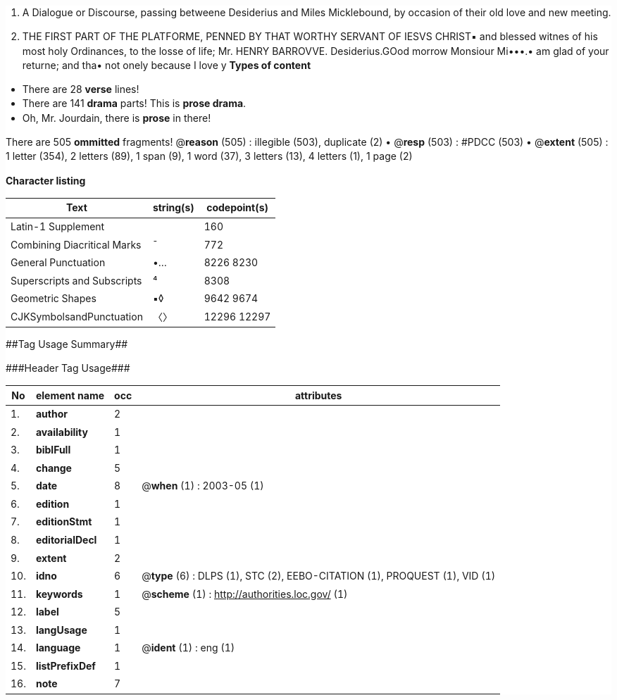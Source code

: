 1. A Dialogue or Discourse, passing betweene Desiderius and Miles Micklebound, by occasion of their old love and new meeting.

1. THE FIRST PART OF THE PLATFORME, PENNED BY THAT WORTHY SERVANT OF IESVS CHRIST▪ and blessed witnes of his most holy Ordinances, to the losse of life; Mr. HENRY BARROVVE.
Desiderius.GOod morrow Monsiour Mi•••.• am glad of your returne; and tha• not onely because I love y
**Types of content**

  * There are 28 **verse** lines!
  * There are 141 **drama** parts! This is **prose drama**.
  * Oh, Mr. Jourdain, there is **prose** in there!

There are 505 **ommitted** fragments! 
 @__reason__ (505) : illegible (503), duplicate (2)  •  @__resp__ (503) : #PDCC (503)  •  @__extent__ (505) : 1 letter (354), 2 letters (89), 1 span (9), 1 word (37), 3 letters (13), 4 letters (1), 1 page (2)

**Character listing**


|Text|string(s)|codepoint(s)|
|---|---|---|
|Latin-1 Supplement| |160|
|Combining             Diacritical Marks|̄|772|
|General Punctuation|•…|8226 8230|
|Superscripts             and Subscripts|⁴|8308|
|Geometric Shapes|▪◊|9642 9674|
|CJKSymbolsandPunctuation|〈〉|12296 12297|

##Tag Usage Summary##

###Header Tag Usage###

|No|element name|occ|attributes|
|---|---|---|---|
|1.|__author__|2||
|2.|__availability__|1||
|3.|__biblFull__|1||
|4.|__change__|5||
|5.|__date__|8| @__when__ (1) : 2003-05 (1)|
|6.|__edition__|1||
|7.|__editionStmt__|1||
|8.|__editorialDecl__|1||
|9.|__extent__|2||
|10.|__idno__|6| @__type__ (6) : DLPS (1), STC (2), EEBO-CITATION (1), PROQUEST (1), VID (1)|
|11.|__keywords__|1| @__scheme__ (1) : http://authorities.loc.gov/ (1)|
|12.|__label__|5||
|13.|__langUsage__|1||
|14.|__language__|1| @__ident__ (1) : eng (1)|
|15.|__listPrefixDef__|1||
|16.|__note__|7||